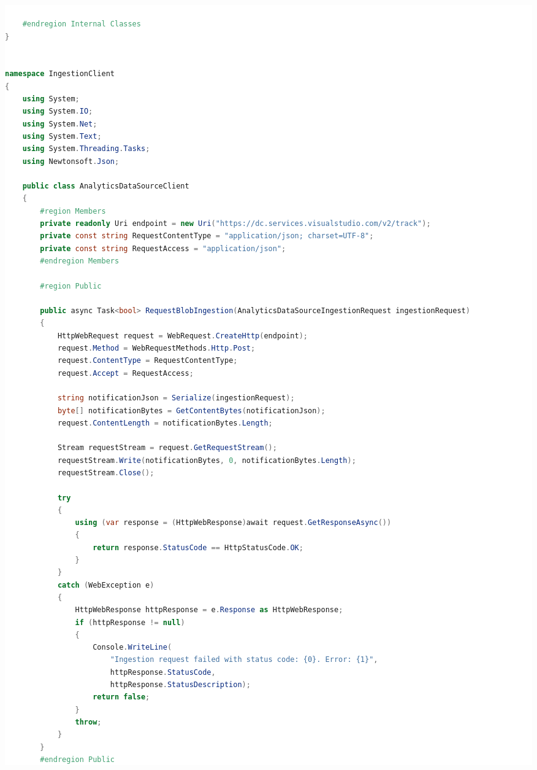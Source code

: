 ```C#

    #endregion Internal Classes 
} 


namespace IngestionClient 
{ 
    using System; 
    using System.IO; 
    using System.Net; 
    using System.Text; 
    using System.Threading.Tasks; 
    using Newtonsoft.Json; 

    public class AnalyticsDataSourceClient 
    { 
        #region Members 
        private readonly Uri endpoint = new Uri("https://dc.services.visualstudio.com/v2/track"); 
        private const string RequestContentType = "application/json; charset=UTF-8"; 
        private const string RequestAccess = "application/json"; 
        #endregion Members 

        #region Public 

        public async Task<bool> RequestBlobIngestion(AnalyticsDataSourceIngestionRequest ingestionRequest) 
        { 
            HttpWebRequest request = WebRequest.CreateHttp(endpoint); 
            request.Method = WebRequestMethods.Http.Post; 
            request.ContentType = RequestContentType; 
            request.Accept = RequestAccess; 

            string notificationJson = Serialize(ingestionRequest); 
            byte[] notificationBytes = GetContentBytes(notificationJson); 
            request.ContentLength = notificationBytes.Length; 

            Stream requestStream = request.GetRequestStream(); 
            requestStream.Write(notificationBytes, 0, notificationBytes.Length); 
            requestStream.Close(); 

            try 
            { 
                using (var response = (HttpWebResponse)await request.GetResponseAsync())
                {
                    return response.StatusCode == HttpStatusCode.OK;
                }
            } 
            catch (WebException e) 
            { 
                HttpWebResponse httpResponse = e.Response as HttpWebResponse; 
                if (httpResponse != null) 
                { 
                    Console.WriteLine( 
                        "Ingestion request failed with status code: {0}. Error: {1}", 
                        httpResponse.StatusCode, 
                        httpResponse.StatusDescription); 
                    return false; 
                }
                throw; 
            } 
        } 
        #endregion Public 

```